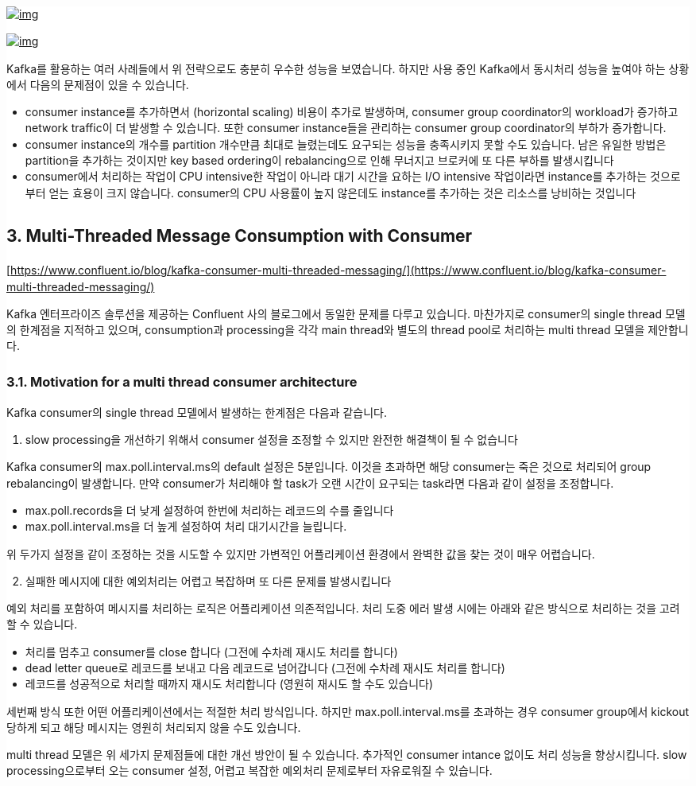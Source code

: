 [![img](https://1.bp.blogspot.com/-yWedZsFqixU/X2dP4r1BSLI/AAAAAAAADnM/hw4-JGvLhmICEEKitia_EgdzhoVaabcBACLcBGAsYHQ/s320/consumer-group-2.png)](https://1.bp.blogspot.com/-yWedZsFqixU/X2dP4r1BSLI/AAAAAAAADnM/hw4-JGvLhmICEEKitia_EgdzhoVaabcBACLcBGAsYHQ/s1112/consumer-group-2.png)

[![img](https://1.bp.blogspot.com/-Yl_O6V2Cc84/X2dP7jTZqoI/AAAAAAAADnQ/95X-80PvV2E7rFTxjT65DWfEmV-JhmxVgCLcBGAsYHQ/s320/consumer-group-3.png)](https://1.bp.blogspot.com/-Yl_O6V2Cc84/X2dP7jTZqoI/AAAAAAAADnQ/95X-80PvV2E7rFTxjT65DWfEmV-JhmxVgCLcBGAsYHQ/s916/consumer-group-3.png)



Kafka를 활용하는 여러 사례들에서 위 전략으로도 충분히 우수한 성능을 보였습니다. 하지만 사용 중인 Kafka에서 동시처리 성능을 높여야 하는 상황에서 다음의 문제점이 있을 수 있습니다. 

- consumer instance를 추가하면서 (horizontal scaling) 비용이 추가로 발생하며, consumer group coordinator의 workload가 증가하고 network traffic이 더 발생할 수 있습니다. 또한 consumer instance들을 관리하는 consumer group coordinator의 부하가 증가합니다. 
- consumer instance의 개수를 partition 개수만큼 최대로 늘렸는데도 요구되는 성능을 충족시키지 못할 수도 있습니다. 남은 유일한 방법은 partition을 추가하는 것이지만 key based ordering이 rebalancing으로 인해 무너지고 브로커에 또 다른 부하를 발생시킵니다
- consumer에서 처리하는 작업이 CPU intensive한 작업이 아니라 대기 시간을 요하는 I/O intensive 작업이라면 instance를 추가하는 것으로부터 얻는 효용이 크지 않습니다. consumer의 CPU 사용률이 높지 않은데도 instance를 추가하는 것은 리소스를 낭비하는 것입니다

 

## 3. Multi-Threaded Message Consumption with Consumer

[https://www.confluent.io/blog/kafka-consumer-multi-threaded-messaging/](https://www.confluent.io/blog/kafka-consumer-multi-threaded-messaging/)

Kafka 엔터프라이즈 솔루션을 제공하는 Confluent 사의 블로그에서 동일한 문제를 다루고 있습니다. 마찬가지로 consumer의 single thread 모델의 한계점을 지적하고 있으며, consumption과 processing을 각각 main thread와 별도의 thread pool로 처리하는 multi thread 모델을 제안합니다. 



### 3.1. Motivation for a multi thread consumer architecture 

Kafka consumer의 single thread 모델에서 발생하는 한계점은 다음과 같습니다.

1. slow processing을 개선하기 위해서 consumer 설정을 조정할 수 있지만 완전한 해결책이 될 수 없습니다

Kafka consumer의 max.poll.interval.ms의 default 설정은 5분입니다. 이것을 초과하면 해당 consumer는 죽은 것으로 처리되어 group rebalancing이 발생합니다. 만약 consumer가 처리해야 할 task가 오랜 시간이 요구되는 task라면 다음과 같이 설정을 조정합니다.

- max.poll.records을 더 낮게 설정하여 한번에 처리하는 레코드의 수를 줄입니다
- max.poll.interval.ms을 더 높게 설정하여 처리 대기시간을 늘립니다. 

위 두가지 설정을 같이 조정하는 것을 시도할 수 있지만 가변적인 어플리케이션 환경에서 완벽한 값을 찾는 것이 매우 어렵습니다. 

2. 실패한 메시지에 대한 예외처리는 어렵고 복잡하며 또 다른 문제를 발생시킵니다

예외 처리를 포함하여 메시지를 처리하는 로직은 어플리케이션 의존적입니다. 처리 도중 에러 발생 시에는 아래와 같은 방식으로 처리하는 것을 고려할 수 있습니다.

- 처리를 멈추고 consumer를 close 합니다 (그전에 수차례 재시도 처리를 합니다)
- dead letter queue로 레코드를 보내고 다음 레코드로 넘어갑니다 (그전에 수차례 재시도 처리를 합니다)
- 레코드를 성공적으로 처리할 때까지 재시도 처리합니다 (영원히 재시도 할 수도 있습니다)

세번째 방식 또한 어떤 어플리케이션에서는 적절한 처리 방식입니다. 하지만 max.poll.interval.ms를 초과하는 경우 consumer group에서 kickout 당하게 되고 해당 메시지는 영원히 처리되지 않을 수도 있습니다. 

multi thread 모델은 위 세가지 문제점들에 대한 개선 방안이 될 수 있습니다. 추가적인 consumer intance 없이도 처리 성능을 향상시킵니다. slow processing으로부터 오는 consumer 설정, 어렵고 복잡한 예외처리 문제로부터 자유로워질 수 있습니다. 
